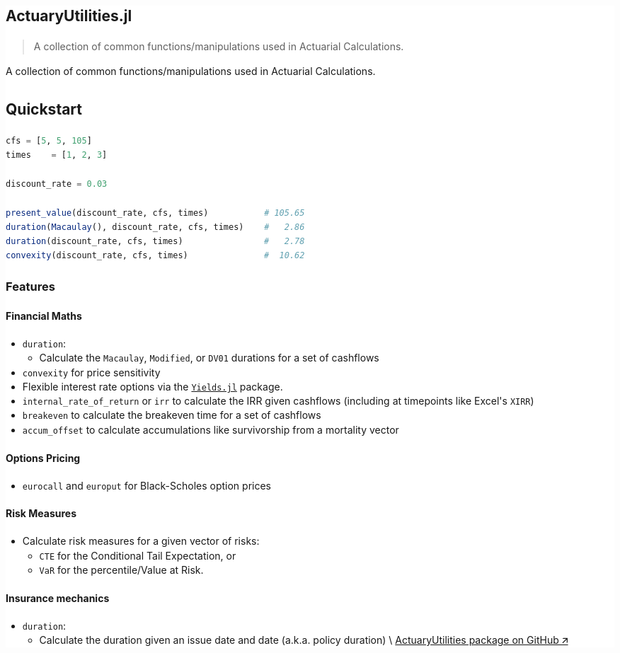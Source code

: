 


## ActuaryUtilities.jl

> A collection of common functions/manipulations used in Actuarial Calculations.

A collection of common functions/manipulations used in Actuarial Calculations.

## Quickstart

```julia
cfs = [5, 5, 105]
times    = [1, 2, 3]

discount_rate = 0.03

present_value(discount_rate, cfs, times)           # 105.65
duration(Macaulay(), discount_rate, cfs, times)    #   2.86
duration(discount_rate, cfs, times)                #   2.78
convexity(discount_rate, cfs, times)               #  10.62
```

### Features

#### Financial Maths

- `duration`:
  - Calculate the `Macaulay`, `Modified`, or `DV01` durations for a set of cashflows
- `convexity` for price sensitivity
- Flexible interest rate options via the [`Yields.jl`](https://github.com/JuliaActuary/Yields.jl) package.
- `internal_rate_of_return` or `irr` to calculate the IRR given cashflows (including at timepoints like Excel's `XIRR`)
- `breakeven` to calculate the breakeven time for a set of cashflows
- `accum_offset` to calculate accumulations like survivorship from a mortality vector

#### Options Pricing

- `eurocall` and `europut` for Black-Scholes option prices

#### Risk Measures

- Calculate risk measures for a given vector of risks:
  - `CTE` for the Conditional Tail Expectation, or
  - `VaR` for the percentile/Value at Risk.

#### Insurance mechanics

- `duration`:
  - Calculate the duration given an issue date and date (a.k.a. policy duration)
\\
[ActuaryUtilities package on GitHub 🡭](https://github.com/JuliaActuary/ActuaryUtilities.jl)

